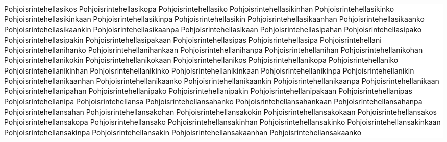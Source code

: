 Pohjoisrintehellasikos
Pohjoisrintehellasikopa
Pohjoisrintehellasiko
Pohjoisrintehellasikinhan
Pohjoisrintehellasikinko
Pohjoisrintehellasikinkaan
Pohjoisrintehellasikinpa
Pohjoisrintehellasikin
Pohjoisrintehellasikaanhan
Pohjoisrintehellasikaanko
Pohjoisrintehellasikaankin
Pohjoisrintehellasikaanpa
Pohjoisrintehellasikaan
Pohjoisrintehellasipahan
Pohjoisrintehellasipako
Pohjoisrintehellasipakin
Pohjoisrintehellasipakaan
Pohjoisrintehellasipas
Pohjoisrintehellasipa
Pohjoisrintehellani
Pohjoisrintehellanihanko
Pohjoisrintehellanihankaan
Pohjoisrintehellanihanpa
Pohjoisrintehellanihan
Pohjoisrintehellanikohan
Pohjoisrintehellanikokin
Pohjoisrintehellanikokaan
Pohjoisrintehellanikos
Pohjoisrintehellanikopa
Pohjoisrintehellaniko
Pohjoisrintehellanikinhan
Pohjoisrintehellanikinko
Pohjoisrintehellanikinkaan
Pohjoisrintehellanikinpa
Pohjoisrintehellanikin
Pohjoisrintehellanikaanhan
Pohjoisrintehellanikaanko
Pohjoisrintehellanikaankin
Pohjoisrintehellanikaanpa
Pohjoisrintehellanikaan
Pohjoisrintehellanipahan
Pohjoisrintehellanipako
Pohjoisrintehellanipakin
Pohjoisrintehellanipakaan
Pohjoisrintehellanipas
Pohjoisrintehellanipa
Pohjoisrintehellansa
Pohjoisrintehellansahanko
Pohjoisrintehellansahankaan
Pohjoisrintehellansahanpa
Pohjoisrintehellansahan
Pohjoisrintehellansakohan
Pohjoisrintehellansakokin
Pohjoisrintehellansakokaan
Pohjoisrintehellansakos
Pohjoisrintehellansakopa
Pohjoisrintehellansako
Pohjoisrintehellansakinhan
Pohjoisrintehellansakinko
Pohjoisrintehellansakinkaan
Pohjoisrintehellansakinpa
Pohjoisrintehellansakin
Pohjoisrintehellansakaanhan
Pohjoisrintehellansakaanko